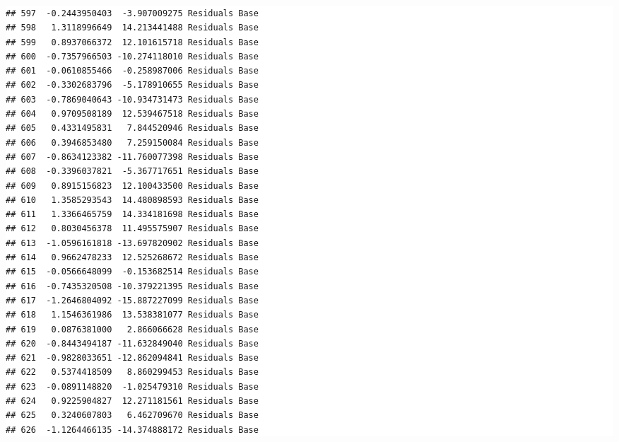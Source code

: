     ## 597  -0.2443950403  -3.907009275 Residuals Base
    ## 598   1.3118996649  14.213441488 Residuals Base
    ## 599   0.8937066372  12.101615718 Residuals Base
    ## 600  -0.7357966503 -10.274118010 Residuals Base
    ## 601  -0.0610855466  -0.258987006 Residuals Base
    ## 602  -0.3302683796  -5.178910655 Residuals Base
    ## 603  -0.7869040643 -10.934731473 Residuals Base
    ## 604   0.9709508189  12.539467518 Residuals Base
    ## 605   0.4331495831   7.844520946 Residuals Base
    ## 606   0.3946853480   7.259150084 Residuals Base
    ## 607  -0.8634123382 -11.760077398 Residuals Base
    ## 608  -0.3396037821  -5.367717651 Residuals Base
    ## 609   0.8915156823  12.100433500 Residuals Base
    ## 610   1.3585293543  14.480898593 Residuals Base
    ## 611   1.3366465759  14.334181698 Residuals Base
    ## 612   0.8030456378  11.495575907 Residuals Base
    ## 613  -1.0596161818 -13.697820902 Residuals Base
    ## 614   0.9662478233  12.525268672 Residuals Base
    ## 615  -0.0566648099  -0.153682514 Residuals Base
    ## 616  -0.7435320508 -10.379221395 Residuals Base
    ## 617  -1.2646804092 -15.887227099 Residuals Base
    ## 618   1.1546361986  13.538381077 Residuals Base
    ## 619   0.0876381000   2.866066628 Residuals Base
    ## 620  -0.8443494187 -11.632849040 Residuals Base
    ## 621  -0.9828033651 -12.862094841 Residuals Base
    ## 622   0.5374418509   8.860299453 Residuals Base
    ## 623  -0.0891148820  -1.025479310 Residuals Base
    ## 624   0.9225904827  12.271181561 Residuals Base
    ## 625   0.3240607803   6.462709670 Residuals Base
    ## 626  -1.1264466135 -14.374888172 Residuals Base